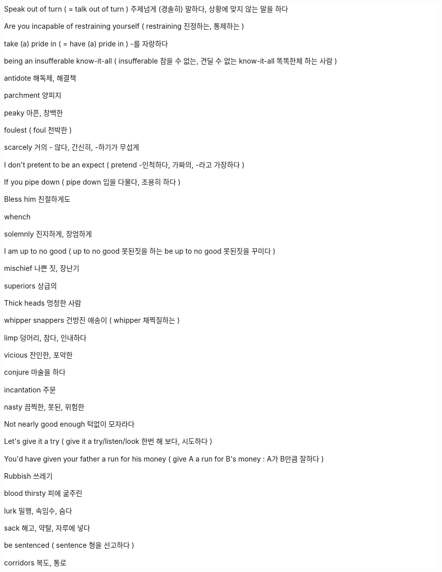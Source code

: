 Speak out of turn ( = talk out of turn ) 주제넘게 (경솔히) 말하다, 상황에 맞지 않는 말을 하다

Are you incapable of restraining yourself ( restraining 진정하는, 통제하는 )

take (a) pride in ( = have (a) pride in ) -를 자랑하다 

being an insufferable know-it-all ( insufferable 참을 수 없는, 견딜 수 없는 know-it-all 똑똑한체 하는 사람 ) 

antidote 해독제, 해결책

parchment 양피지

peaky 아픈, 창백한

foulest ( foul 천박한 )

scarcely 거의 - 않다, 간신히, -하기가 무섭게

I don't pretent to be an expect ( pretend -인척하다, 가짜의, -라고 가장하다 )

If you pipe down ( pipe down 입을 다물다, 조용히 하다 )

Bless him 친절하게도

whench

solemnly 진지하게, 장엄하게

I am up to no good ( up to no good 못된짓을 하는 be up to no good 못된짓을 꾸미다 )

mischief 나쁜 짓, 장난기

superiors 상급의

Thick heads 멍청한 사람

whipper snappers 건방진 애송이 ( whipper 채찍질하는 )

limp 덩어리, 참다, 인내하다

vicious 잔인한, 포악한

conjure 마술을 하다

incantation 주문

nasty 끔찍한, 못된, 위험한

Not nearly good enough 턱없이 모자라다

Let's give it a try ( give it a try/listen/look 한번 해 보다, 시도하다 )

You'd have given your father a run for his money ( give A a run for B's money : A가 B만큼 잘하다 )

Rubbish 쓰레기 

blood thirsty 피에 굶주린

lurk 밀행, 속임수, 숨다

sack 해고, 약탈, 자루에 넣다

be sentenced ( sentence 형을 선고하다 )

corridors 복도, 통로
